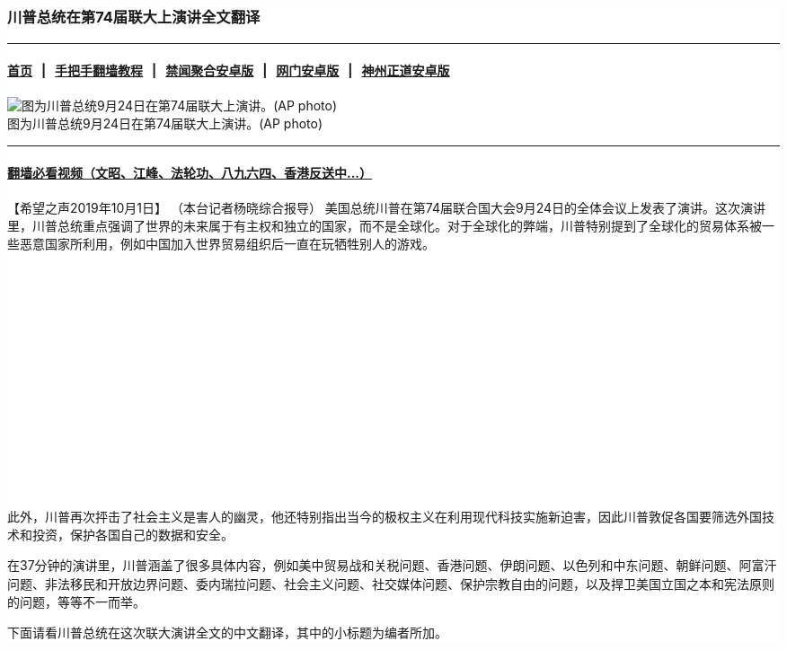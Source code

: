 ### 川普总统在第74届联大上演讲全文翻译
------------------------

#### [首页](https://github.com/gfw-breaker/banned-news/blob/master/README.md) &nbsp;&nbsp;|&nbsp;&nbsp; [手把手翻墙教程](https://github.com/gfw-breaker/guides/wiki) &nbsp;&nbsp;|&nbsp;&nbsp; [禁闻聚合安卓版](https://github.com/gfw-breaker/bn-android) &nbsp;&nbsp;|&nbsp;&nbsp; [网门安卓版](https://github.com/oGate2/oGate) &nbsp;&nbsp;|&nbsp;&nbsp; [神州正道安卓版](https://github.com/SzzdOgate/update) 



<div class="zhidingtu">
 <div class="ar-wrap-3x2">
  <img alt="图为川普总统9月24日在第74届联大上演讲。(AP photo)" class="ar-wrap-inside-fill" src="http://img.soundofhope.org/2019/10/190924trumpatunapbyricharddrew-cut600x400-600x400.jpg"/>
 </div>
 <div class="caption">
  图为川普总统9月24日在第74届联大上演讲。(AP photo)
 </div>
</div>
<hr/>


#### [翻墙必看视频（文昭、江峰、法轮功、八九六四、香港反送中...）](https://github.com/gfw-breaker/banned-news/blob/master/pages/links.md)

<div class="content">
 <p>
  <span class="content-info-date">
   【希望之声2019年10月1日】
  </span>
  <span class="content-info-type">
   （本台记者杨晓综合报导）
  </span>
  美国总统川普在第74届联合国大会9月24日的全体会议上发表了演讲。这次演讲里，川普总统重点强调了世界的未来属于有主权和独立的国家，而不是全球化。对于全球化的弊端，川普特别提到了全球化的贸易体系被一些恶意国家所利用，例如中国加入世界贸易组织后一直在玩牺牲别人的游戏。
 </p>
 <div class="widget ad-300x250 ad-ecf">
  
  <ins class="adsbygoogle" data-ad-client="ca-pub-1519518652909441" data-ad-slot="9768754376" style="display:inline-block;width:300px;height:250px">
  </ins>
 </div>
 <p>
  此外，川普再次抨击了社会主义是害人的幽灵，他还特别指出当今的极权主义在利用现代科技实施新迫害，因此川普敦促各国要筛选外国技术和投资，保护各国自己的数据和安全。
 </p>
 <p>
  在37分钟的演讲里，川普涵盖了很多具体内容，例如美中贸易战和关税问题、香港问题、伊朗问题、以色列和中东问题、朝鲜问题、阿富汗问题、非法移民和开放边界问题、委内瑞拉问题、社会主义问题、社交媒体问题、保护宗教自由的问题，以及捍卫美国立国之本和宪法原则的问题，等等不一而举。
 </p>
 <p>
  下面请看川普总统在这次联大演讲全文的中文翻译，其中的小标题为编者所加。
 </p>
 <div class="sohzw-video-wrapper">
  <div class="ar-wrap-16x9">
   <div class="ar-wrap-inside-fill">
   </div>
  </div>
 </div>
 <p>
  <strong>
  </strong>
 </p>
 <h3 style="text-align: center;">